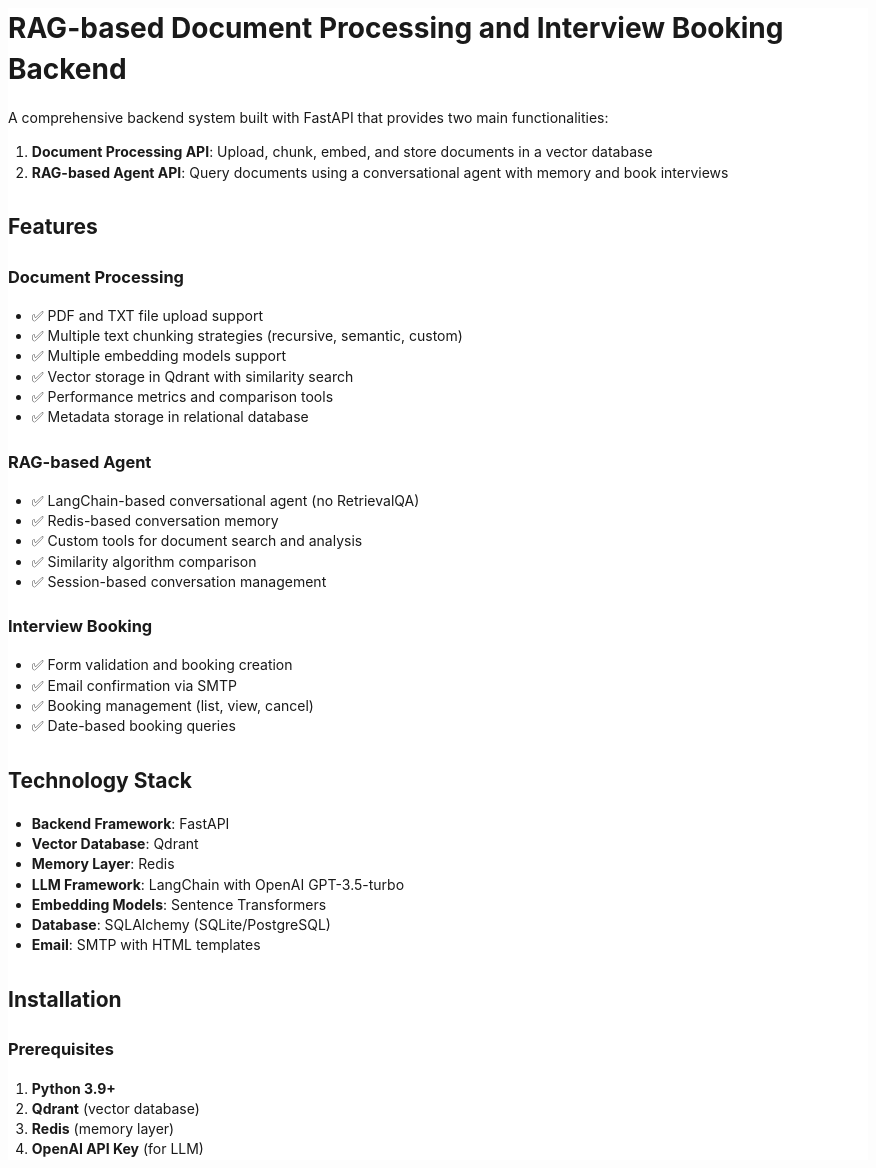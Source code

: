 # RAG-based Document Processing and Interview Booking Backend

A comprehensive backend system built with FastAPI that provides two main functionalities:

1. **Document Processing API**: Upload, chunk, embed, and store documents in a vector database
2. **RAG-based Agent API**: Query documents using a conversational agent with memory and book interviews

## Features

### Document Processing
- ✅ PDF and TXT file upload support
- ✅ Multiple text chunking strategies (recursive, semantic, custom)
- ✅ Multiple embedding models support
- ✅ Vector storage in Qdrant with similarity search
- ✅ Performance metrics and comparison tools
- ✅ Metadata storage in relational database

### RAG-based Agent
- ✅ LangChain-based conversational agent (no RetrievalQA)
- ✅ Redis-based conversation memory
- ✅ Custom tools for document search and analysis
- ✅ Similarity algorithm comparison
- ✅ Session-based conversation management

### Interview Booking
- ✅ Form validation and booking creation
- ✅ Email confirmation via SMTP
- ✅ Booking management (list, view, cancel)
- ✅ Date-based booking queries

## Technology Stack

- **Backend Framework**: FastAPI
- **Vector Database**: Qdrant
- **Memory Layer**: Redis
- **LLM Framework**: LangChain with OpenAI GPT-3.5-turbo
- **Embedding Models**: Sentence Transformers
- **Database**: SQLAlchemy (SQLite/PostgreSQL)
- **Email**: SMTP with HTML templates

## Installation

### Prerequisites

1. **Python 3.9+**
2. **Qdrant** (vector database)
3. **Redis** (memory layer)
4. **OpenAI API Key** (for LLM)
